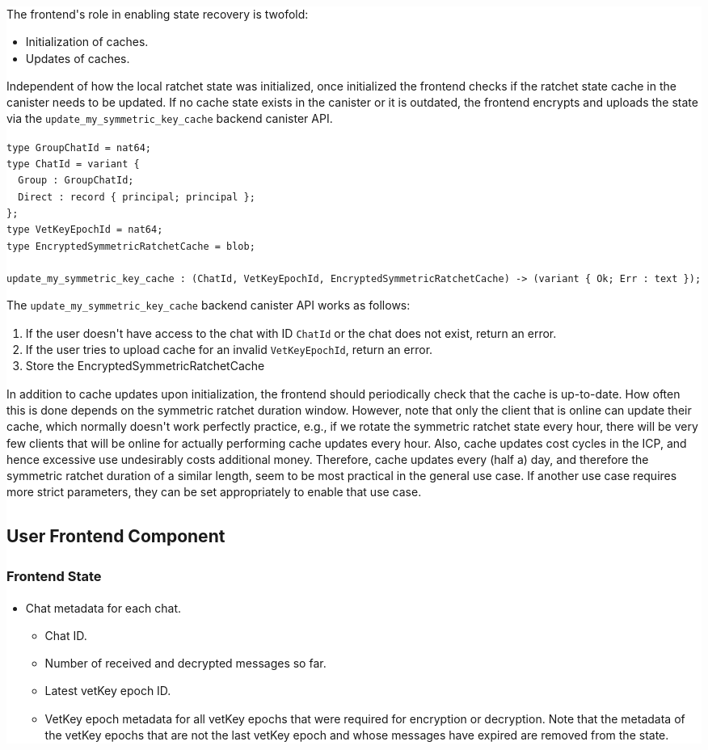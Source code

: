 The frontend's role in enabling state recovery is twofold:
* Initialization of caches.
* Updates of caches.

Independent of how the local ratchet state was initialized, once initialized the frontend checks if the ratchet state cache in the canister needs to be updated. If no cache state exists in the canister or it is outdated, the frontend encrypts and uploads the state via the `update_my_symmetric_key_cache` backend canister API.

```candid
type GroupChatId = nat64;
type ChatId = variant {
  Group : GroupChatId;
  Direct : record { principal; principal };
};
type VetKeyEpochId = nat64;
type EncryptedSymmetricRatchetCache = blob;

update_my_symmetric_key_cache : (ChatId, VetKeyEpochId, EncryptedSymmetricRatchetCache) -> (variant { Ok; Err : text });
```

The `update_my_symmetric_key_cache` backend canister API works as follows:
1. If the user doesn't have access to the chat with ID `ChatId` or the chat does not exist, return an error.
2. If the user tries to upload cache for an invalid `VetKeyEpochId`, return an error.
3. Store the EncryptedSymmetricRatchetCache 

In addition to cache updates upon initialization, the frontend should periodically check that the cache is up-to-date. How often this is done depends on the symmetric ratchet duration window.
However, note that only the client that is online can update their cache, which normally doesn't work perfectly practice, e.g., if we rotate the symmetric ratchet state every hour, there will be very few clients that will be online for actually performing cache updates every hour.
Also, cache updates cost cycles in the ICP, and hence excessive use undesirably costs additional money.
Therefore, cache updates every (half a) day, and therefore the symmetric ratchet duration of a similar length, seem to be most practical in the general use case.
If another use case requires more strict parameters, they can be set appropriately to enable that use case.

## User Frontend Component

### Frontend State

* Chat metadata for each chat.

  * Chat ID.

  * Number of received and decrypted messages so far.

  * Latest vetKey epoch ID.
  
  * VetKey epoch metadata for all vetKey epochs that were required for encryption or decryption. Note that the metadata of the vetKey epochs that are not the last vetKey epoch and whose messages have expired are removed from the state.
